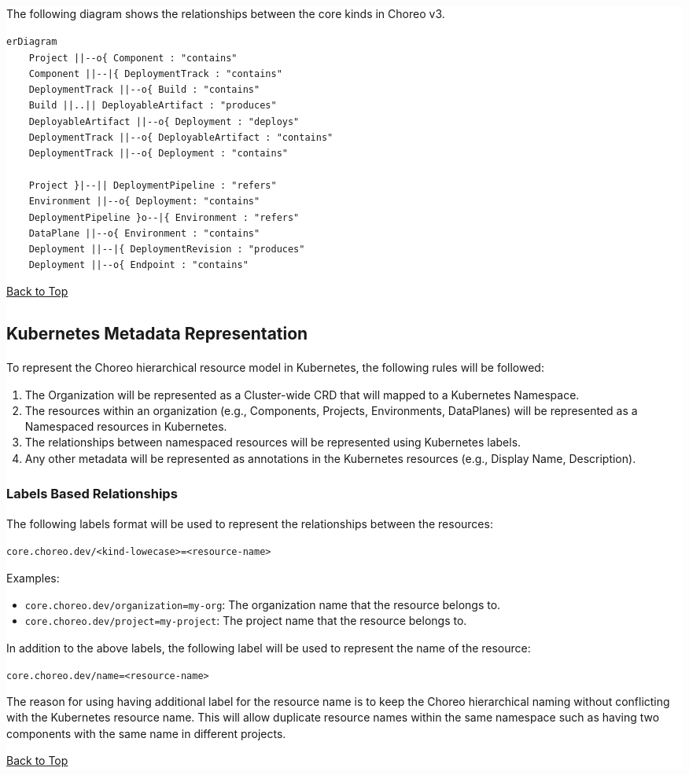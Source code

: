 The following diagram shows the relationships between the core kinds in Choreo v3.

```mermaid
erDiagram
    Project ||--o{ Component : "contains"
    Component ||--|{ DeploymentTrack : "contains"
    DeploymentTrack ||--o{ Build : "contains"
    Build ||..|| DeployableArtifact : "produces"
    DeployableArtifact ||--o{ Deployment : "deploys"
    DeploymentTrack ||--o{ DeployableArtifact : "contains"
    DeploymentTrack ||--o{ Deployment : "contains"

    Project }|--|| DeploymentPipeline : "refers"
    Environment ||--o{ Deployment: "contains"
    DeploymentPipeline }o--|{ Environment : "refers"
    DataPlane ||--o{ Environment : "contains"
    Deployment ||--|{ DeploymentRevision : "produces"
    Deployment ||--o{ Endpoint : "contains"
```

[Back to Top](#overview)

## Kubernetes Metadata Representation

To represent the Choreo hierarchical resource model in Kubernetes, the following rules will be followed:

1. The Organization will be represented as a Cluster-wide CRD that will mapped to a Kubernetes Namespace.
2. The resources within an organization (e.g., Components, Projects, Environments, DataPlanes) will be represented as a Namespaced resources in Kubernetes.
3. The relationships between namespaced resources will be represented using Kubernetes labels.
4. Any other metadata will be represented as annotations in the Kubernetes resources (e.g., Display Name, Description).

### Labels Based Relationships

The following labels format will be used to represent the relationships between the resources:

`core.choreo.dev/<kind-lowecase>=<resource-name>`

Examples:
- `core.choreo.dev/organization=my-org`: The organization name that the resource belongs to.
- `core.choreo.dev/project=my-project`: The project name that the resource belongs to.

In addition to the above labels, the following label will be used to represent the name of the resource:

`core.choreo.dev/name=<resource-name>`

The reason for using having additional label for the resource name is to keep the Choreo hierarchical naming without conflicting with the Kubernetes resource name.
This will allow duplicate resource names within the same namespace such as having two components with the same name in different projects.

[Back to Top](#overview)
